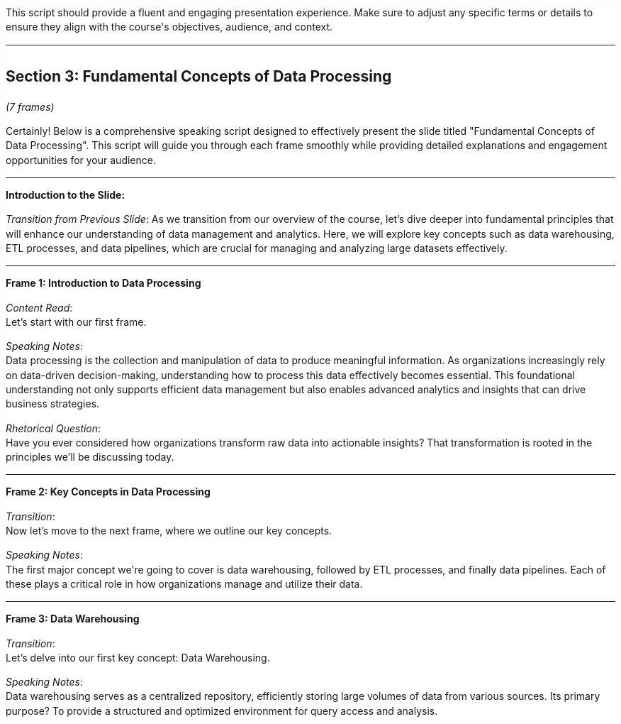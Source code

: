 This script should provide a fluent and engaging presentation experience. Make sure to adjust any specific terms or details to ensure they align with the course's objectives, audience, and context.

---

## Section 3: Fundamental Concepts of Data Processing
*(7 frames)*

Certainly! Below is a comprehensive speaking script designed to effectively present the slide titled "Fundamental Concepts of Data Processing". This script will guide you through each frame smoothly while providing detailed explanations and engagement opportunities for your audience.

---

**Introduction to the Slide:**

*Transition from Previous Slide*: As we transition from our overview of the course, let’s dive deeper into fundamental principles that will enhance our understanding of data management and analytics. Here, we will explore key concepts such as data warehousing, ETL processes, and data pipelines, which are crucial for managing and analyzing large datasets effectively.

---

**Frame 1: Introduction to Data Processing**

*Content Read*:   
Let’s start with our first frame. 

*Speaking Notes*:   
Data processing is the collection and manipulation of data to produce meaningful information. As organizations increasingly rely on data-driven decision-making, understanding how to process this data effectively becomes essential. This foundational understanding not only supports efficient data management but also enables advanced analytics and insights that can drive business strategies.

*Rhetorical Question*:   
Have you ever considered how organizations transform raw data into actionable insights? That transformation is rooted in the principles we’ll be discussing today.

---

**Frame 2: Key Concepts in Data Processing**

*Transition*:  
Now let’s move to the next frame, where we outline our key concepts.

*Speaking Notes*:   
The first major concept we're going to cover is data warehousing, followed by ETL processes, and finally data pipelines. Each of these plays a critical role in how organizations manage and utilize their data.

---

**Frame 3: Data Warehousing**

*Transition*:  
Let’s delve into our first key concept: Data Warehousing.

*Speaking Notes*:  
Data warehousing serves as a centralized repository, efficiently storing large volumes of data from various sources. Its primary purpose? To provide a structured and optimized environment for query access and analysis. 

